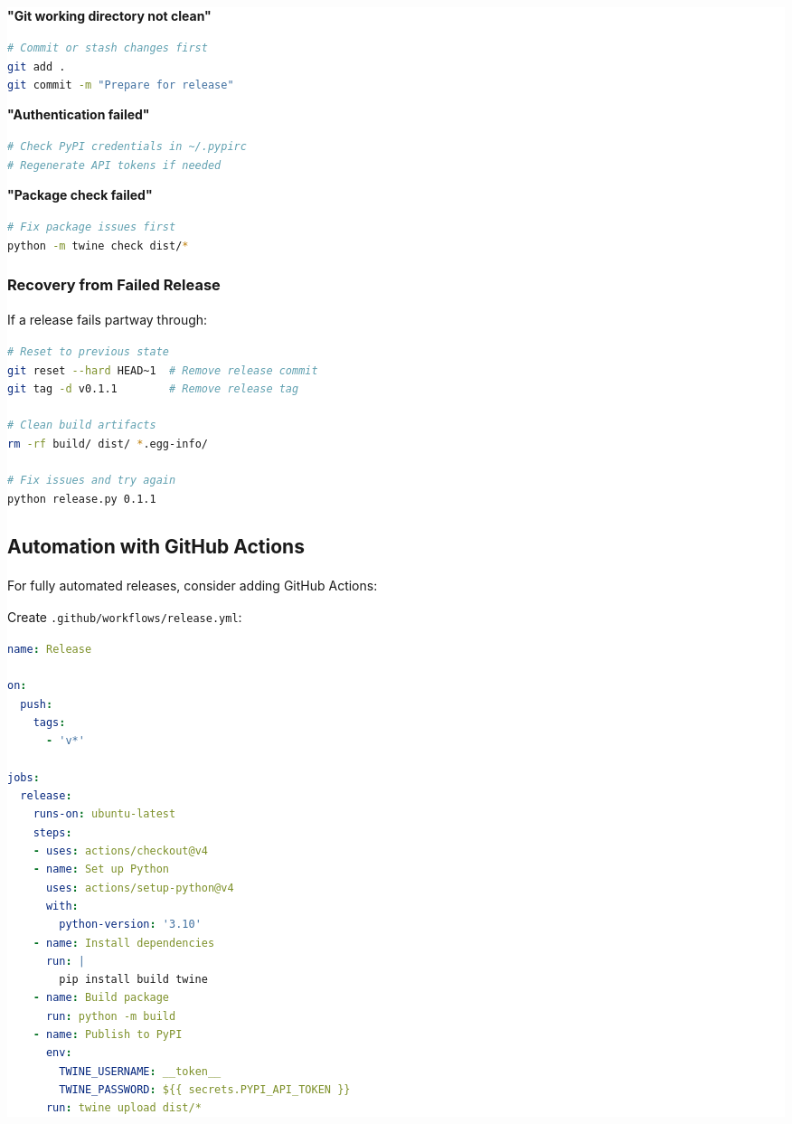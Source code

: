 **"Git working directory not clean"**
```bash
# Commit or stash changes first
git add .
git commit -m "Prepare for release"
```

**"Authentication failed"**
```bash
# Check PyPI credentials in ~/.pypirc
# Regenerate API tokens if needed
```

**"Package check failed"**
```bash
# Fix package issues first
python -m twine check dist/*
```

### Recovery from Failed Release

If a release fails partway through:

```bash
# Reset to previous state
git reset --hard HEAD~1  # Remove release commit
git tag -d v0.1.1        # Remove release tag

# Clean build artifacts
rm -rf build/ dist/ *.egg-info/

# Fix issues and try again
python release.py 0.1.1
```

## Automation with GitHub Actions

For fully automated releases, consider adding GitHub Actions:

Create `.github/workflows/release.yml`:

```yaml
name: Release

on:
  push:
    tags:
      - 'v*'

jobs:
  release:
    runs-on: ubuntu-latest
    steps:
    - uses: actions/checkout@v4
    - name: Set up Python
      uses: actions/setup-python@v4
      with:
        python-version: '3.10'
    - name: Install dependencies
      run: |
        pip install build twine
    - name: Build package
      run: python -m build
    - name: Publish to PyPI
      env:
        TWINE_USERNAME: __token__
        TWINE_PASSWORD: ${{ secrets.PYPI_API_TOKEN }}
      run: twine upload dist/*
```